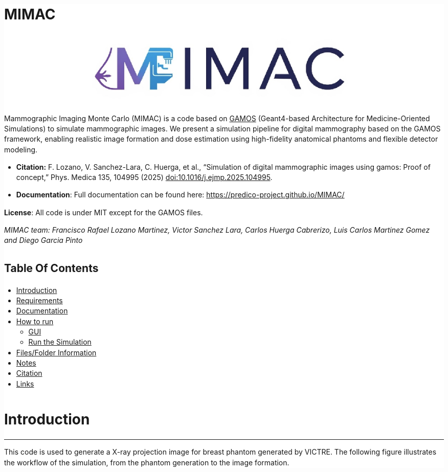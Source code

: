 
# MIMAC

<p align="center">
<img src="./Readme_Images/logo.png" width="60%"></img>
</p>

Mammographic Imaging Monte Carlo (MIMAC) is a code based on [GAMOS](http://fismed.ciemat.es/GAMOS/) (Geant4-based Architecture for Medicine-Oriented Simulations) to simulate mammographic images. We present a simulation pipeline for digital mammography based on the GAMOS framework, enabling realistic image formation and dose estimation using high-fidelity anatomical phantoms and flexible detector modeling.

* **Citation:** F. Lozano, V. Sanchez-Lara, C. Huerga, et al., “Simulation of digital mammographic images using gamos: Proof of concept,” Phys. Medica 135, 104995 (2025) [doi:10.1016/j.ejmp.2025.104995](https://doi.org/10.1016/j.ejmp.2025.104995).

* **Documentation**: Full documentation can be found here: https://predico-project.github.io/MIMAC/


**License**: All code is under MIT except for the GAMOS files.

*MIMAC team: Francisco Rafael Lozano Martinez, Victor Sanchez Lara, Carlos Huerga Cabrerizo, Luis Carlos Martinez Gomez and Diego Garcia Pinto*

## Table Of Contents
* [Introduction](#Introduction)
* [Requirements](#Requirements)
* [Documentation](#Documentation)
* [How to run](#How-to-run)
  * [GUI](#GUI)
  * [Run the Simulation](#Run-the-Simulation)
* [Files/Folder Information](#FilesFolder-Information)
* [Notes](#Notes)
* [Citation](#Citation)
* [Links](#Links)

# Introduction
------------------------------------------------------------------------------------------------------------------------------
This code is used to generate a X-ray projection image for breast phantom generated by VICTRE.
The following figure illustrates the workflow of the simulation, from the phantom generation to the image formation.
